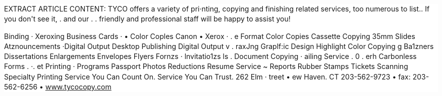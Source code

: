 EXTRACT ARTICLE CONTENT:
TYCO offers a variety of pri·nting, copying 
and finishing related services, too numerous 
to list.. If you don't see it, 
. and our . . 
friendly and professional staff will be happy 
to assist you! 

Binding 
· 
Xeroxing 
Business Cards · 
• 
Color Coples Canon • Xerox 
· . e Format Color Copies 
Cassette Copying 
35mm Slides 
Atznouncements 
·Digital Output 
Desktop Publishing 
Digital Output 
v 
. 
raxJng 
Graplf:ic Design 
Highlight Color Copying 
g 
Ba1zners 
Dissertations 
Enlargements 
Envelopes 
Flyers 
Fornzs · 
lnvitatio1zs 
ls 
. Document Copying 
· ailing Service 
. 0 . 
erh 
Carbonless Forms 
. ·. et Printing · 
Programs 
Passport Photos 
Reductions 
Resume Service 
~ 
Reports 
Rubber Stamps 
Tickets 
Scanning 
Specialty Printing 
Service You Can Count On. 
Service You Can Trust. 
262 Elm · treet • 
ew Haven. CT 203-562-9723 • fax: 203-562-6256 • www.tycocopy.com
